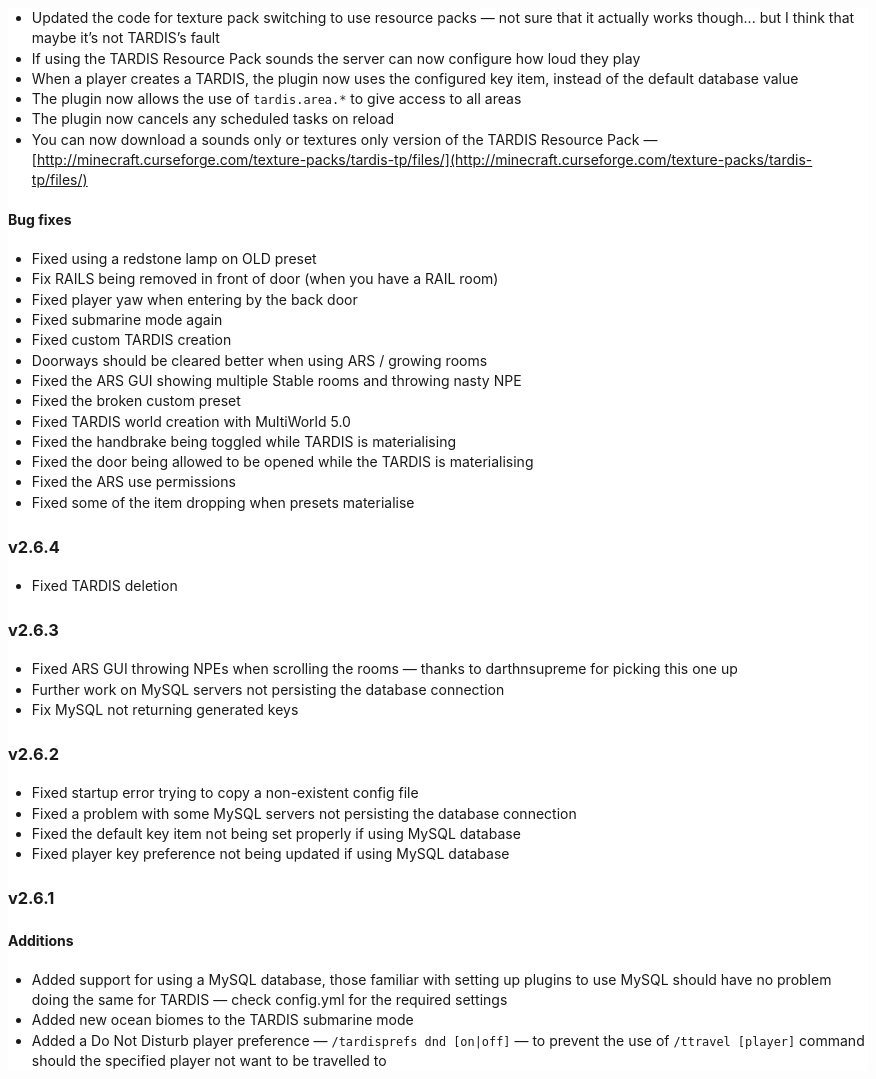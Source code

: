 - Updated the code for texture pack switching to use resource packs — not sure that it actually works though... but I
  think that maybe it’s not TARDIS’s fault
- If using the TARDIS Resource Pack sounds the server can now configure how loud they play
- When a player creates a TARDIS, the plugin now uses the configured key item, instead of the default database value
- The plugin now allows the use of `tardis.area.*` to give access to all areas
- The plugin now cancels any scheduled tasks on reload
- You can now download a sounds only or textures only version of the TARDIS Resource
  Pack — [http://minecraft.curseforge.com/texture-packs/tardis-tp/files/](http://minecraft.curseforge.com/texture-packs/tardis-tp/files/)

#### Bug fixes

- Fixed using a redstone lamp on OLD preset
- Fix RAILS being removed in front of door (when you have a RAIL room)
- Fixed player yaw when entering by the back door
- Fixed submarine mode again
- Fixed custom TARDIS creation
- Doorways should be cleared better when using ARS / growing rooms
- Fixed the ARS GUI showing multiple Stable rooms and throwing nasty NPE
- Fixed the broken custom preset
- Fixed TARDIS world creation with MultiWorld 5.0
- Fixed the handbrake being toggled while TARDIS is materialising
- Fixed the door being allowed to be opened while the TARDIS is materialising
- Fixed the ARS use permissions
- Fixed some of the item dropping when presets materialise

### v2.6.4

- Fixed TARDIS deletion

### v2.6.3

- Fixed ARS GUI throwing NPEs when scrolling the rooms — thanks to darthnsupreme for picking this one up
- Further work on MySQL servers not persisting the database connection
- Fix MySQL not returning generated keys

### v2.6.2

- Fixed startup error trying to copy a non-existent config file
- Fixed a problem with some MySQL servers not persisting the database connection
- Fixed the default key item not being set properly if using MySQL database
- Fixed player key preference not being updated if using MySQL database

### v2.6.1

#### Additions

- Added support for using a MySQL database, those familiar with setting up plugins to use MySQL should have no problem
  doing the same for TARDIS — check config.yml for the required settings
- Added new ocean biomes to the TARDIS submarine mode
- Added a Do Not Disturb player preference — `/tardisprefs dnd [on|off]` — to prevent the use of `/ttravel [player]`
  command should the specified player not want to be travelled to
